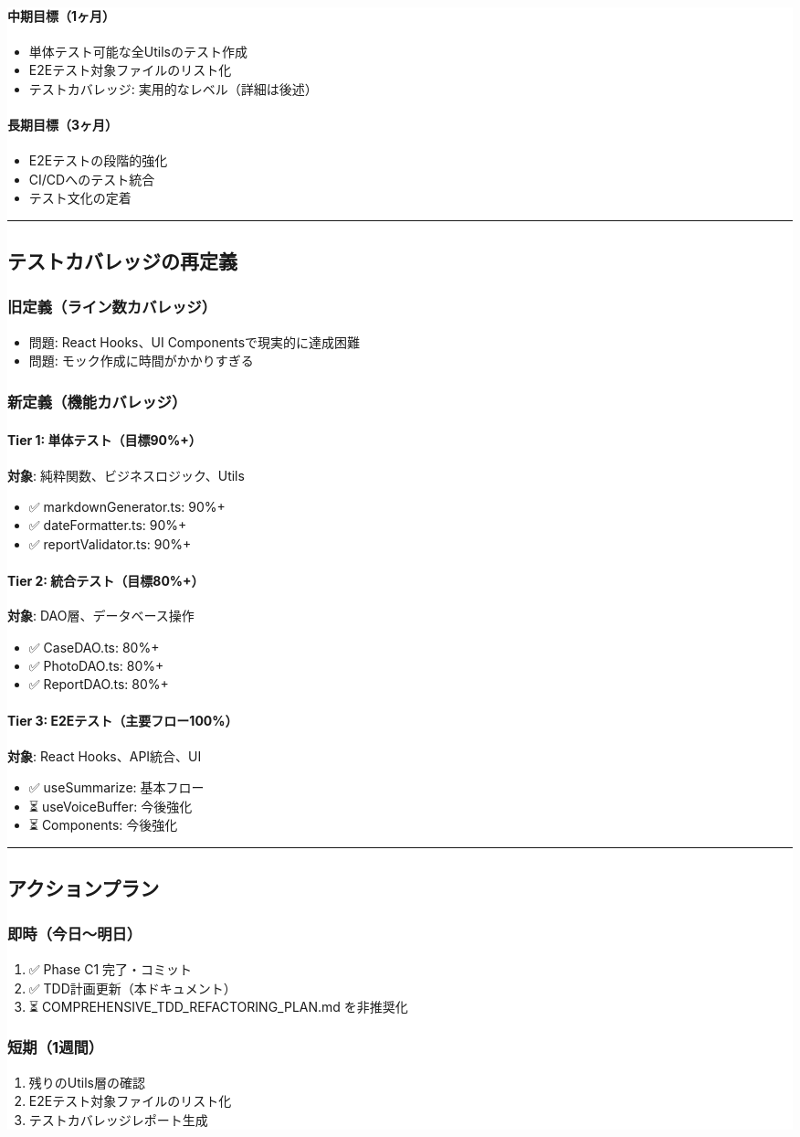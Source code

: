 #### 中期目標（1ヶ月）
- 単体テスト可能な全Utilsのテスト作成
- E2Eテスト対象ファイルのリスト化
- テストカバレッジ: 実用的なレベル（詳細は後述）

#### 長期目標（3ヶ月）
- E2Eテストの段階的強化
- CI/CDへのテスト統合
- テスト文化の定着

---

## テストカバレッジの再定義

### 旧定義（ライン数カバレッジ）
- 問題: React Hooks、UI Componentsで現実的に達成困難
- 問題: モック作成に時間がかかりすぎる

### 新定義（機能カバレッジ）

#### Tier 1: 単体テスト（目標90%+）
**対象**: 純粋関数、ビジネスロジック、Utils
- ✅ markdownGenerator.ts: 90%+
- ✅ dateFormatter.ts: 90%+
- ✅ reportValidator.ts: 90%+

#### Tier 2: 統合テスト（目標80%+）
**対象**: DAO層、データベース操作
- ✅ CaseDAO.ts: 80%+
- ✅ PhotoDAO.ts: 80%+
- ✅ ReportDAO.ts: 80%+

#### Tier 3: E2Eテスト（主要フロー100%）
**対象**: React Hooks、API統合、UI
- ✅ useSummarize: 基本フロー
- ⏳ useVoiceBuffer: 今後強化
- ⏳ Components: 今後強化

---

## アクションプラン

### 即時（今日〜明日）
1. ✅ Phase C1 完了・コミット
2. ✅ TDD計画更新（本ドキュメント）
3. ⏳ COMPREHENSIVE_TDD_REFACTORING_PLAN.md を非推奨化

### 短期（1週間）
1. 残りのUtils層の確認
2. E2Eテスト対象ファイルのリスト化
3. テストカバレッジレポート生成
